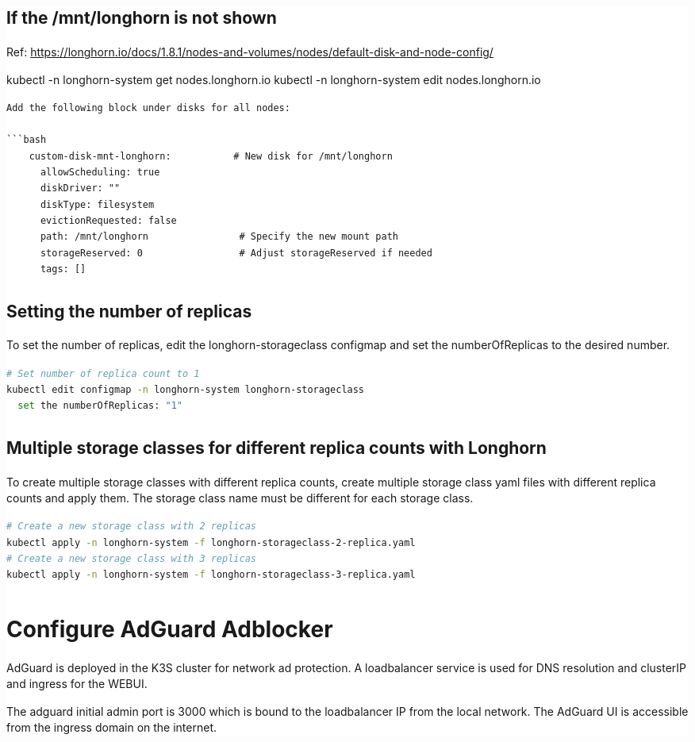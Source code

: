 ## If the /mnt/longhorn is not shown

Ref: https://longhorn.io/docs/1.8.1/nodes-and-volumes/nodes/default-disk-and-node-config/

kubectl -n longhorn-system get nodes.longhorn.io
kubectl -n longhorn-system edit nodes.longhorn.io <node-name>

````
Add the following block under disks for all nodes:

```bash
    custom-disk-mnt-longhorn:           # New disk for /mnt/longhorn
      allowScheduling: true
      diskDriver: ""
      diskType: filesystem
      evictionRequested: false
      path: /mnt/longhorn                # Specify the new mount path
      storageReserved: 0                 # Adjust storageReserved if needed
      tags: []
````

## Setting the number of replicas

To set the number of replicas, edit the longhorn-storageclass configmap and
set the numberOfReplicas to the desired number.

```bash
# Set number of replica count to 1
kubectl edit configmap -n longhorn-system longhorn-storageclass
  set the numberOfReplicas: "1"
```

## Multiple storage classes for different replica counts with Longhorn

To create multiple storage classes with different replica counts, create
multiple storage class yaml files with different replica counts and apply
them. The storage class name must be different for each storage class.

```bash
# Create a new storage class with 2 replicas
kubectl apply -n longhorn-system -f longhorn-storageclass-2-replica.yaml
# Create a new storage class with 3 replicas
kubectl apply -n longhorn-system -f longhorn-storageclass-3-replica.yaml
```

# Configure AdGuard Adblocker

AdGuard is deployed in the K3S cluster for network ad protection.
A loadbalancer service is used for DNS resolution and clusterIP
and ingress for the WEBUI.

The adguard initial admin port is 3000 which is bound to the loadbalancer IP
from the local network. The AdGuard UI is accessible from the ingress
domain on the internet.
